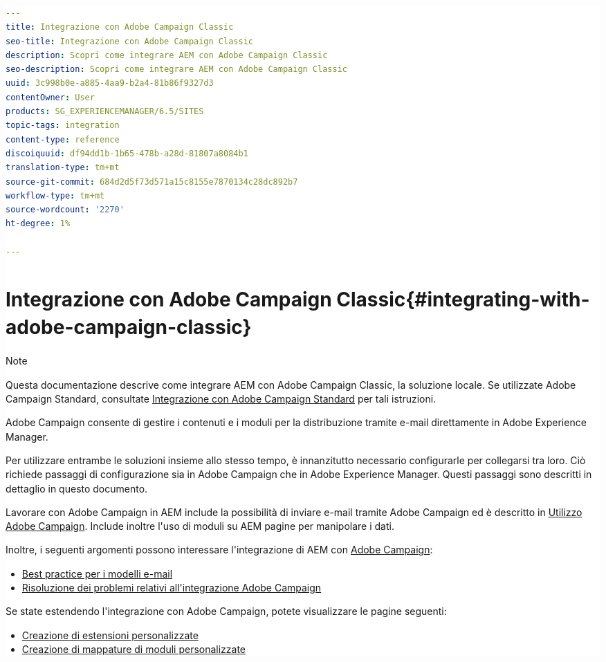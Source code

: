 ```yaml
---
title: Integrazione con Adobe Campaign Classic
seo-title: Integrazione con Adobe Campaign Classic
description: Scopri come integrare AEM con Adobe Campaign Classic
seo-description: Scopri come integrare AEM con Adobe Campaign Classic
uuid: 3c998b0e-a885-4aa9-b2a4-81b86f9327d3
contentOwner: User
products: SG_EXPERIENCEMANAGER/6.5/SITES
topic-tags: integration
content-type: reference
discoiquuid: df94dd1b-1b65-478b-a28d-81807a8084b1
translation-type: tm+mt
source-git-commit: 684d2d5f73d571a15c8155e7870134c28dc892b7
workflow-type: tm+mt
source-wordcount: '2270'
ht-degree: 1%

---
```



# Integrazione con Adobe Campaign Classic{#integrating-with-adobe-campaign-classic}

>[!NOTE]
>
>Questa documentazione descrive come integrare AEM con Adobe Campaign Classic, la soluzione locale. Se utilizzate  Adobe Campaign Standard, consultate [Integrazione con  Adobe Campaign Standard](/help/sites-administering/campaignstandard.md) per tali istruzioni.

 Adobe Campaign consente di gestire i contenuti e i moduli per la distribuzione tramite e-mail direttamente in Adobe Experience Manager.

Per utilizzare entrambe le soluzioni insieme allo stesso tempo, è innanzitutto necessario configurarle per collegarsi tra loro. Ciò richiede passaggi di configurazione sia in  Adobe Campaign che in Adobe Experience Manager. Questi passaggi sono descritti in dettaglio in questo documento.

Lavorare con  Adobe Campaign in AEM include la possibilità di inviare e-mail tramite  Adobe Campaign ed è descritto in [Utilizzo  Adobe Campaign](/help/sites-authoring/campaign.md). Include inoltre l&#39;uso di moduli su AEM pagine per manipolare i dati.

Inoltre, i seguenti argomenti possono interessare l&#39;integrazione di AEM con [ Adobe Campaign](https://helpx.adobe.com/support/campaign/classic.html):

* [Best practice per i modelli e-mail](/help/sites-administering/best-practices-for-email-templates.md)
* [Risoluzione dei problemi relativi all&#39;integrazione  Adobe Campaign](/help/sites-administering/troubleshooting-campaignintegration.md)

Se state estendendo l&#39;integrazione con  Adobe Campaign, potete visualizzare le pagine seguenti:

* [Creazione di estensioni personalizzate](/help/sites-developing/extending-campaign-extensions.md)
* [Creazione di mappature di moduli personalizzate](/help/sites-developing/extending-campaign-form-mapping.md)
